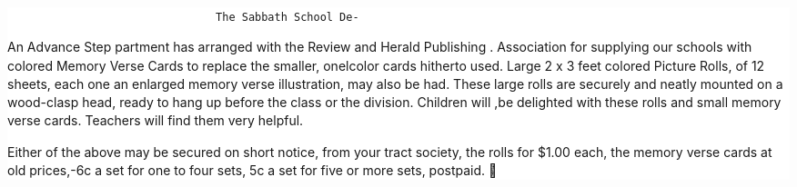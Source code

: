                                     The Sabbath School De-
An Advance Step                     partment has arranged with
                                    the Review and Herald
Publishing
 .          Association for supplying our schools with colored
Memory Verse Cards to replace the smaller, onelcolor cards
hitherto used.
  Large 2 x 3 feet colored Picture Rolls, of 12 sheets, each one
an enlarged memory verse illustration, may also be had. These
large rolls are securely and neatly mounted on a wood-clasp head,
ready to hang up before the class or the division.
  Children will ,be delighted with these rolls and small memory
verse cards. Teachers will find them very helpful.

  Either of the above may be secured on short notice, from your
tract society, the rolls for $1.00 each, the memory verse cards at
old prices,-6c a set for one to four sets, 5c a set for five or
more sets, postpaid.

